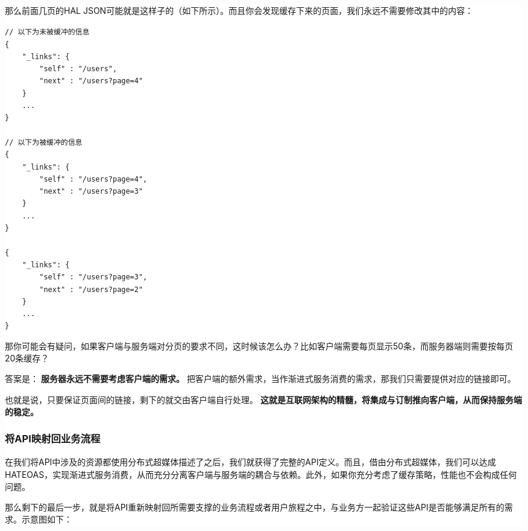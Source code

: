 那么前面几页的HAL JSON可能就是这样子的（如下所示）。而且你会发现缓存下来的页面，我们永远不需要修改其中的内容：

```
// 以下为未被缓冲的信息
{
    "_links": {
        "self" : "/users",
        "next" : "/users?page=4"
    }
    ...
}

// 以下为被缓冲的信息
{
    "_links": {
        "self" : "/users?page=4",
        "next" : "/users?page=3"
    }
    ...
}

{
    "_links": {
        "self" : "/users?page=3",
        "next" : "/users?page=2"
    }
    ...
}

```

那你可能会有疑问，如果客户端与服务端对分页的要求不同，这时候该怎么办？比如客户端需要每页显示50条，而服务器端则需要按每页20条缓存？

答案是： **服务器永远不需要考虑客户端的需求。** 把客户端的额外需求，当作渐进式服务消费的需求，那我们只需要提供对应的链接即可。

也就是说，只要保证页面间的链接，剩下的就交由客户端自行处理。 **这就是互联网架构的精髓，将集成与订制推向客户端，从而保持服务端的稳定。**

### 将API映射回业务流程

在我们将API中涉及的资源都使用分布式超媒体描述了之后，我们就获得了完整的API定义。而且，借由分布式超媒体，我们可以达成HATEOAS，实现渐进式服务消费，从而充分分离客户端与服务端的耦合与依赖。此外，如果你充分考虑了缓存策略，性能也不会构成任何问题。

那么剩下的最后一步，就是将API重新映射回所需要支撑的业务流程或者用户旅程之中，与业务方一起验证这些API是否能够满足所有的需求。示意图如下：
